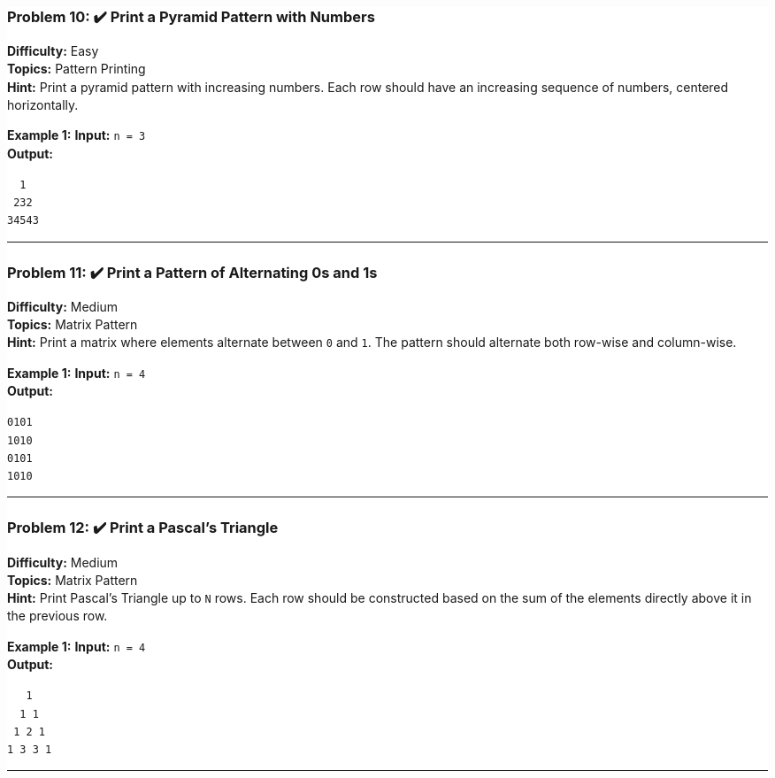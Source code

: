 
### **Problem 10: ✔️ Print a Pyramid Pattern with Numbers**
**Difficulty:** Easy  
**Topics:** Pattern Printing  
**Hint:** Print a pyramid pattern with increasing numbers. Each row should have an increasing sequence of numbers, centered horizontally.

**Example 1:**
**Input:** `n = 3`  
**Output:**
```
  1
 232
34543
```

---

### **Problem 11: ✔️ Print a Pattern of Alternating 0s and 1s**
**Difficulty:** Medium  
**Topics:** Matrix Pattern  
**Hint:** Print a matrix where elements alternate between `0` and `1`. The pattern should alternate both row-wise and column-wise.

**Example 1:**
**Input:** `n = 4`  
**Output:**
```
0101
1010
0101
1010
```

---

### **Problem 12: ✔️ Print a Pascal’s Triangle**
**Difficulty:** Medium  
**Topics:** Matrix Pattern  
**Hint:** Print Pascal’s Triangle up to `N` rows. Each row should be constructed based on the sum of the elements directly above it in the previous row.

**Example 1:**
**Input:** `n = 4`  
**Output:**
```
   1
  1 1
 1 2 1
1 3 3 1
```

---
